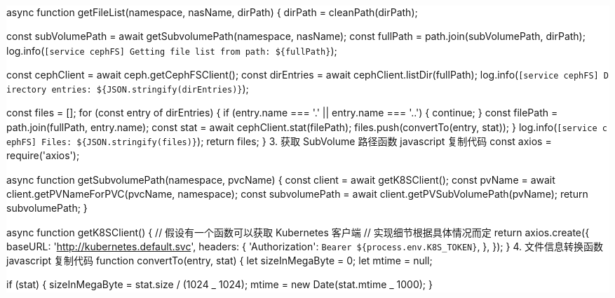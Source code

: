 async function getFileList(namespace, nasName, dirPath) {
dirPath = cleanPath(dirPath);

const subVolumePath = await getSubvolumePath(namespace, nasName);
const fullPath = path.join(subVolumePath, dirPath);
log.info(`[service cephFS] Getting file list from path: ${fullPath}`);

const cephClient = await ceph.getCephFSClient();
const dirEntries = await cephClient.listDir(fullPath);
log.info(`[service cephFS] Directory entries: ${JSON.stringify(dirEntries)}`);

const files = [];
for (const entry of dirEntries) {
if (entry.name === '.' || entry.name === '..') {
continue;
}
const filePath = path.join(fullPath, entry.name);
const stat = await cephClient.stat(filePath);
files.push(convertTo(entry, stat));
}
log.info(`[service cephFS] Files: ${JSON.stringify(files)}`);
return files;
} 3. 获取 SubVolume 路径函数
javascript
复制代码
const axios = require('axios');

async function getSubvolumePath(namespace, pvcName) {
const client = await getK8SClient();
const pvName = await client.getPVNameForPVC(pvcName, namespace);
const subvolumePath = await client.getPVSubVolumePath(pvName);
return subvolumePath;
}

async function getK8SClient() {
// 假设有一个函数可以获取 Kubernetes 客户端
// 实现细节根据具体情况而定
return axios.create({
baseURL: 'http://kubernetes.default.svc',
headers: {
'Authorization': `Bearer ${process.env.K8S_TOKEN}`,
},
});
} 4. 文件信息转换函数
javascript
复制代码
function convertTo(entry, stat) {
let sizeInMegaByte = 0;
let mtime = null;

if (stat) {
sizeInMegaByte = stat.size / (1024 _ 1024);
mtime = new Date(stat.mtime _ 1000);
}
